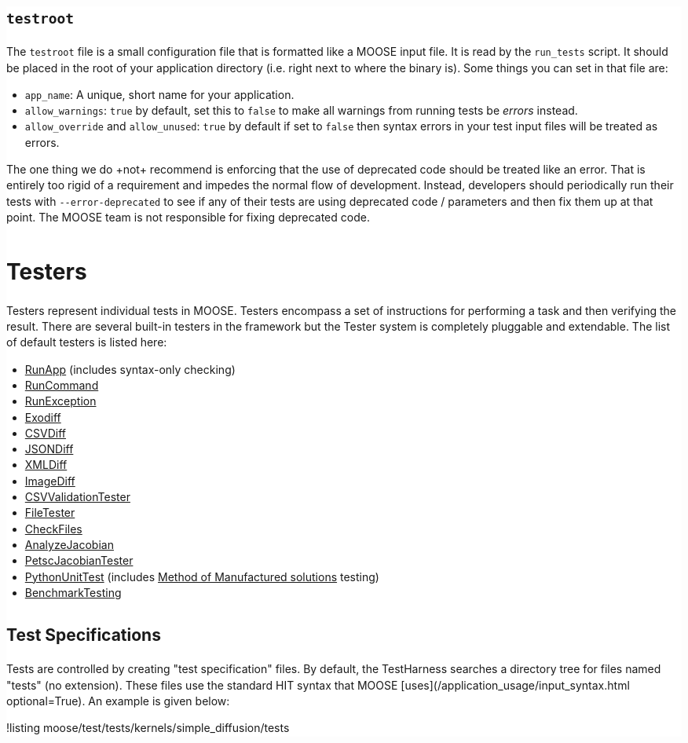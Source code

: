 ## `testroot`

The `testroot` file is a small configuration file that is formatted like a MOOSE input file.  It is
read by the `run_tests` script.  It should be placed in the root of your application directory
(i.e. right next to where the binary is).  Some things you can set in that file are:

- `app_name`: A unique, short name for your application.
- `allow_warnings`: `true` by default, set this to `false` to make all warnings from running tests be
  _errors_ instead.
- `allow_override` and `allow_unused`: `true` by default if set to `false` then syntax errors in your
  test input files will be treated as errors.

The one thing we do +not+ recommend is enforcing that the use of deprecated code should be treated
like an error.  That is entirely too rigid of a requirement and impedes the normal flow of
development.  Instead, developers should periodically run their tests with `--error-deprecated` to
see if any of their tests are using deprecated code / parameters and then fix them up at that point.
The MOOSE team is not responsible for fixing deprecated code.

# Testers

Testers represent individual tests in MOOSE. Testers encompass a set of instructions for performing
a task and then verifying the result. There are several built-in testers in the framework but the
Tester system is completely pluggable and extendable. The list of default testers is listed here:

- [RunApp](RunApp.md) (includes syntax-only checking)
- [RunCommand](RunCommand.md)
- [RunException](RunException.md)
- [Exodiff](Exodiff.md)
- [CSVDiff](testers/CSVDiff_tester.md)
- [JSONDiff](JSONDiff.md)
- [XMLDiff](XMLDiff.md)
- [ImageDiff](ImageDiff.md)
- [CSVValidationTester](CSVValidationTester.md)
- [FileTester](FileTester.md)
- [CheckFiles](CheckFiles.md)
- [AnalyzeJacobian](AnalyzeJacobian.md)
- [PetscJacobianTester](PetscJacobianTester.md)
- [PythonUnitTest](PythonUnitTest.md) (includes [Method of Manufactured solutions](python/mms.md) testing)
- [BenchmarkTesting](application_development/performance_benchmarking.md)


## Test Specifications

Tests are controlled by creating "test specification" files. By default, the TestHarness searches
a directory tree for files named "tests" (no extension). These files use the standard HIT syntax
that MOOSE [uses](/application_usage/input_syntax.html optional=True). An example is given below:

!listing moose/test/tests/kernels/simple_diffusion/tests
